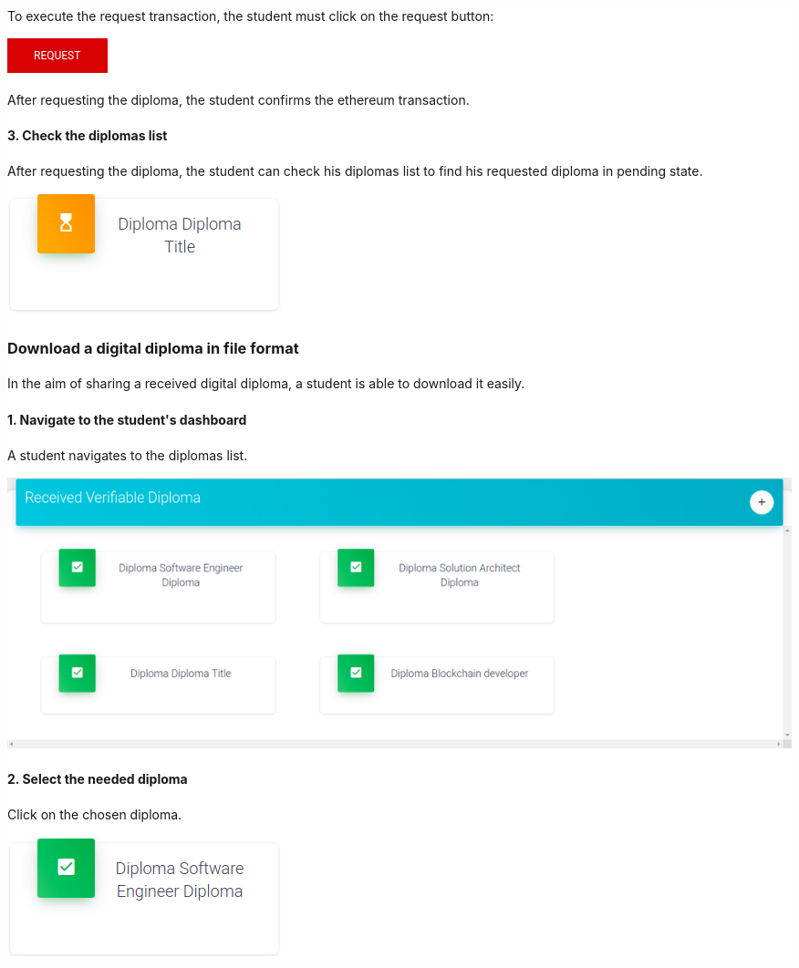 To execute the request transaction, the student must click on the request button:

![request](../assets/request_btn.png)

After requesting the diploma, the student confirms the ethereum transaction.

#### 3. Check the diplomas list

After requesting the diploma, the student can check his diplomas list to find his requested diploma in pending state.

![student dashboard](../assets/student_requested_diploma.png)

<div style="page-break-after: always; break-after: page;"></div>

### Download a digital diploma in file format

In the aim of sharing a received digital diploma, a student is able to download it easily.

#### 1. Navigate to the student's dashboard

A student navigates to the diplomas list.

![student dashboard](../assets/student_diplomas.png)

#### 2. Select the needed diploma

Click on the chosen diploma.

![student selected diploma](../assets/student_selected_diploma.png)

